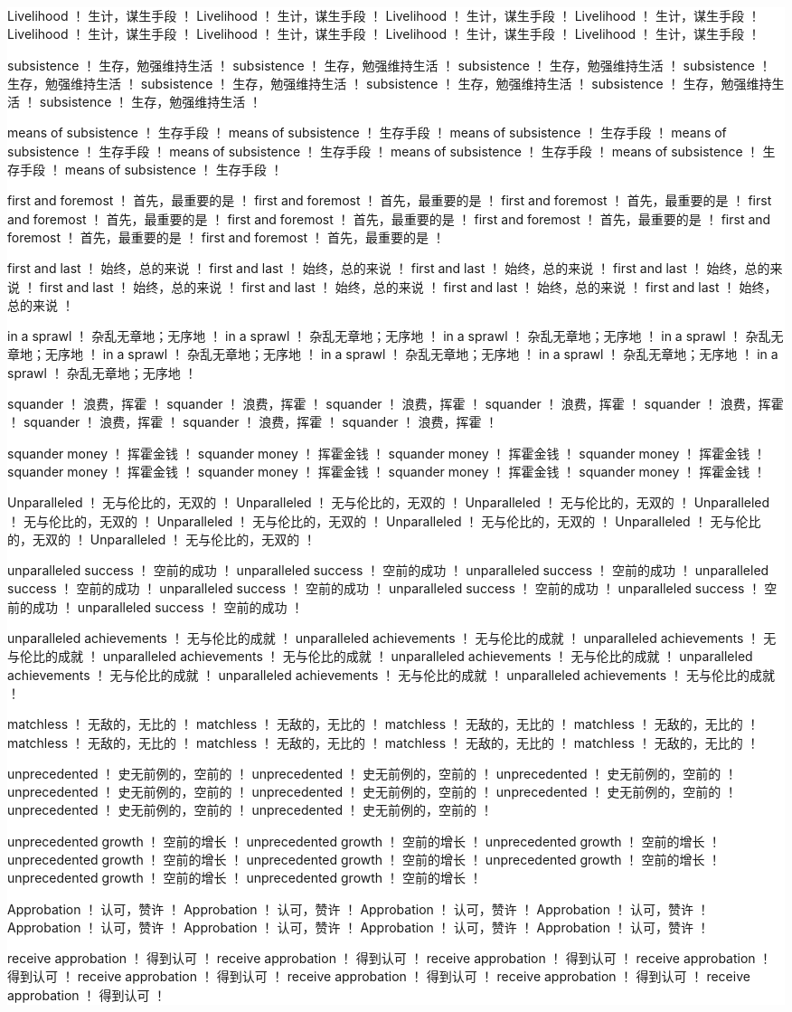 Livelihood	！	生计，谋生手段	！	Livelihood	！	生计，谋生手段	！	Livelihood	！	生计，谋生手段	！	Livelihood	！	生计，谋生手段	！	Livelihood	！	生计，谋生手段	！	Livelihood	！	生计，谋生手段	！	Livelihood	！	生计，谋生手段	！	Livelihood	！	生计，谋生手段	！

subsistence	！	生存，勉强维持生活	！	subsistence	！	生存，勉强维持生活	！	subsistence	！	生存，勉强维持生活	！	subsistence	！	生存，勉强维持生活	！	subsistence	！	生存，勉强维持生活	！	subsistence	！	生存，勉强维持生活	！	subsistence	！	生存，勉强维持生活	！	subsistence	！	生存，勉强维持生活	！

means of subsistence	！	生存手段	！	means of subsistence	！	生存手段	！	means of subsistence	！	生存手段	！	means of subsistence	！	生存手段	！	means of subsistence	！	生存手段	！	means of subsistence	！	生存手段	！	means of subsistence	！	生存手段	！	means of subsistence	！	生存手段	！

first and foremost	！	首先，最重要的是	！	first and foremost	！	首先，最重要的是	！	first and foremost	！	首先，最重要的是	！	first and foremost	！	首先，最重要的是	！	first and foremost	！	首先，最重要的是	！	first and foremost	！	首先，最重要的是	！	first and foremost	！	首先，最重要的是	！	first and foremost	！	首先，最重要的是	！

first and last	！	始终，总的来说	！	first and last	！	始终，总的来说	！	first and last	！	始终，总的来说	！	first and last	！	始终，总的来说	！	first and last	！	始终，总的来说	！	first and last	！	始终，总的来说	！	first and last	！	始终，总的来说	！	first and last	！	始终，总的来说	！

in a sprawl	！	杂乱无章地；无序地	！	in a sprawl	！	杂乱无章地；无序地	！	in a sprawl	！	杂乱无章地；无序地	！	in a sprawl	！	杂乱无章地；无序地	！	in a sprawl	！	杂乱无章地；无序地	！	in a sprawl	！	杂乱无章地；无序地	！	in a sprawl	！	杂乱无章地；无序地	！	in a sprawl	！	杂乱无章地；无序地	！

squander	！	浪费，挥霍	！	squander	！	浪费，挥霍	！	squander	！	浪费，挥霍	！	squander	！	浪费，挥霍	！	squander	！	浪费，挥霍	！	squander	！	浪费，挥霍	！	squander	！	浪费，挥霍	！	squander	！	浪费，挥霍	！

squander money	！	挥霍金钱	！	squander money	！	挥霍金钱	！	squander money	！	挥霍金钱	！	squander money	！	挥霍金钱	！	squander money	！	挥霍金钱	！	squander money	！	挥霍金钱	！	squander money	！	挥霍金钱	！	squander money	！	挥霍金钱	！

Unparalleled	！	无与伦比的，无双的	！	Unparalleled	！	无与伦比的，无双的	！	Unparalleled	！	无与伦比的，无双的	！	Unparalleled	！	无与伦比的，无双的	！	Unparalleled	！	无与伦比的，无双的	！	Unparalleled	！	无与伦比的，无双的	！	Unparalleled	！	无与伦比的，无双的	！	Unparalleled	！	无与伦比的，无双的	！

unparalleled success	！	空前的成功	！	unparalleled success	！	空前的成功	！	unparalleled success	！	空前的成功	！	unparalleled success	！	空前的成功	！	unparalleled success	！	空前的成功	！	unparalleled success	！	空前的成功	！	unparalleled success	！	空前的成功	！	unparalleled success	！	空前的成功	！

unparalleled achievements	！	无与伦比的成就	！	unparalleled achievements	！	无与伦比的成就	！	unparalleled achievements	！	无与伦比的成就	！	unparalleled achievements	！	无与伦比的成就	！	unparalleled achievements	！	无与伦比的成就	！	unparalleled achievements	！	无与伦比的成就	！	unparalleled achievements	！	无与伦比的成就	！	unparalleled achievements	！	无与伦比的成就	！

matchless	！	无敌的，无比的	！	matchless	！	无敌的，无比的	！	matchless	！	无敌的，无比的	！	matchless	！	无敌的，无比的	！	matchless	！	无敌的，无比的	！	matchless	！	无敌的，无比的	！	matchless	！	无敌的，无比的	！	matchless	！	无敌的，无比的	！

unprecedented	！	史无前例的，空前的	！	unprecedented	！	史无前例的，空前的	！	unprecedented	！	史无前例的，空前的	！	unprecedented	！	史无前例的，空前的	！	unprecedented	！	史无前例的，空前的	！	unprecedented	！	史无前例的，空前的	！	unprecedented	！	史无前例的，空前的	！	unprecedented	！	史无前例的，空前的	！

unprecedented growth	！	空前的增长	！	unprecedented growth	！	空前的增长	！	unprecedented growth	！	空前的增长	！	unprecedented growth	！	空前的增长	！	unprecedented growth	！	空前的增长	！	unprecedented growth	！	空前的增长	！	unprecedented growth	！	空前的增长	！	unprecedented growth	！	空前的增长	！

Approbation	！	认可，赞许	！	Approbation	！	认可，赞许	！	Approbation	！	认可，赞许	！	Approbation	！	认可，赞许	！	Approbation	！	认可，赞许	！	Approbation	！	认可，赞许	！	Approbation	！	认可，赞许	！	Approbation	！	认可，赞许	！

receive approbation	！	得到认可	！	receive approbation	！	得到认可	！	receive approbation	！	得到认可	！	receive approbation	！	得到认可	！	receive approbation	！	得到认可	！	receive approbation	！	得到认可	！	receive approbation	！	得到认可	！	receive approbation	！	得到认可	！
